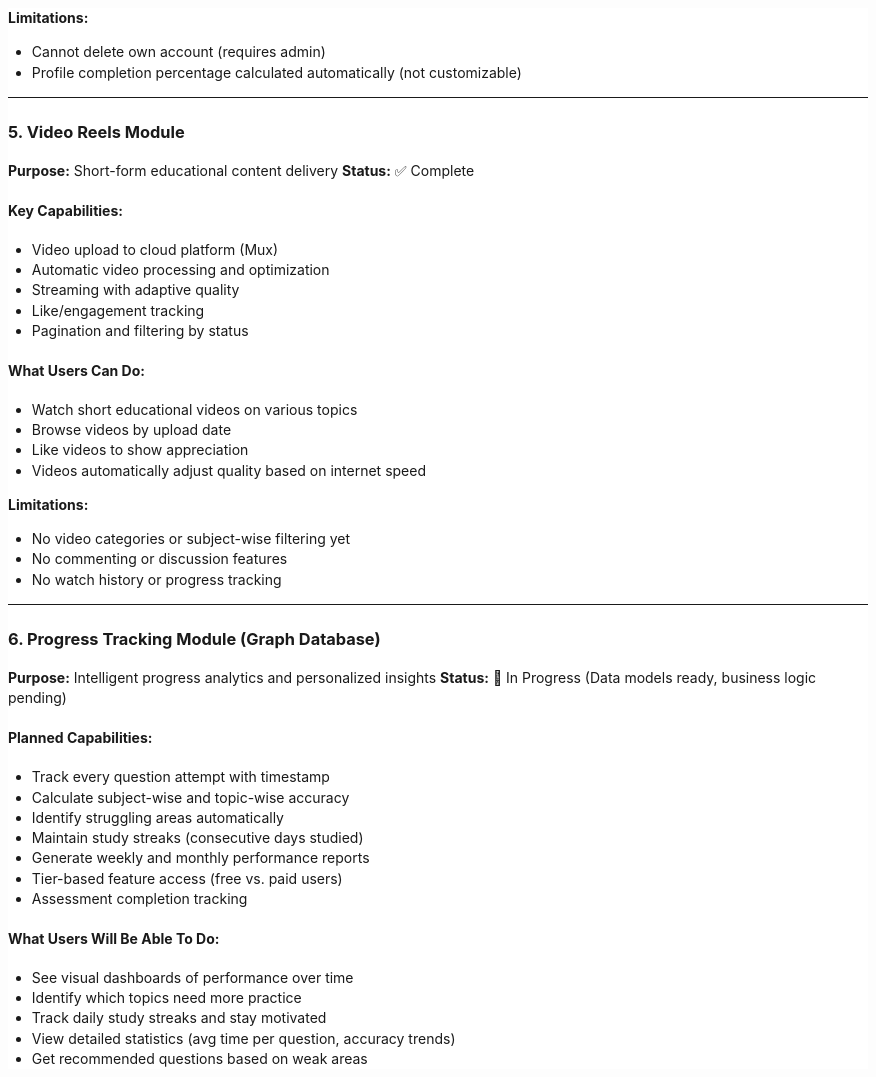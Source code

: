 **Limitations:**

- Cannot delete own account (requires admin)
- Profile completion percentage calculated automatically (not customizable)

---

### 5. Video Reels Module

**Purpose:** Short-form educational content delivery
**Status:** ✅ Complete

#### Key Capabilities:

- Video upload to cloud platform (Mux)
- Automatic video processing and optimization
- Streaming with adaptive quality
- Like/engagement tracking
- Pagination and filtering by status

#### What Users Can Do:

- Watch short educational videos on various topics
- Browse videos by upload date
- Like videos to show appreciation
- Videos automatically adjust quality based on internet speed

**Limitations:**

- No video categories or subject-wise filtering yet
- No commenting or discussion features
- No watch history or progress tracking

---

### 6. Progress Tracking Module (Graph Database)

**Purpose:** Intelligent progress analytics and personalized insights
**Status:** 🚧 In Progress (Data models ready, business logic pending)

#### Planned Capabilities:

- Track every question attempt with timestamp
- Calculate subject-wise and topic-wise accuracy
- Identify struggling areas automatically
- Maintain study streaks (consecutive days studied)
- Generate weekly and monthly performance reports
- Tier-based feature access (free vs. paid users)
- Assessment completion tracking

#### What Users Will Be Able To Do:

- See visual dashboards of performance over time
- Identify which topics need more practice
- Track daily study streaks and stay motivated
- View detailed statistics (avg time per question, accuracy trends)
- Get recommended questions based on weak areas
